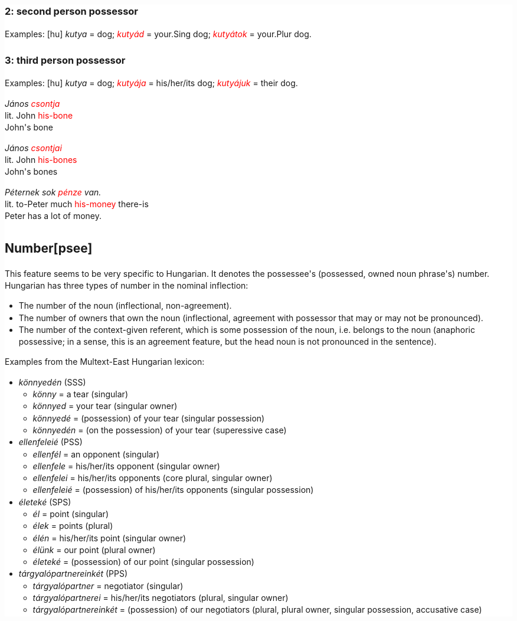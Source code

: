 ### 2: second person possessor

Examples:
[hu]
<I>kutya</I> = dog;
<span style='color: red'><I>kutyád</I></span> = your.Sing dog;
<span style='color: red'><I>kutyátok</I></span> = your.Plur dog.

### 3: third person possessor

Examples:
[hu]
<I>kutya</I> = dog;
<span style='color: red'><I>kutyája</I></span> = his/her/its dog;
<span style='color: red'><I>kutyájuk</I></span> = their dog.

<i>János <span style='color:red'>csontja</span></i><br/>
lit. John <span style='color:red'>his-bone</span><br/>
John's bone

<i>János <span style='color:red'>csontjai</span></i><br/>
lit. John <span style='color:red'>his-bones</span><br/>
John's bones

<i>Péternek sok <span style='color:red'>pénze</span> van.</i><br/>
lit. to-Peter much <span style='color:red'>his-money</span> there-is<br/>
Peter has a lot of money.

## Number[psee]

This feature seems to be very specific to Hungarian.
It denotes the possessee's (possessed, owned noun phrase's) number.
Hungarian has three types of number in the nominal inflection:

* The number of the noun (inflectional, non-agreement).
* The number of owners that own the noun (inflectional, agreement with possessor that may or may not be pronounced).
* The number of the context-given referent, which is some possession of the noun, i.e. belongs to the noun (anaphoric possessive; in a sense, this is an agreement feature, but the head noun is not pronounced in the sentence).

Examples from the Multext-East Hungarian lexicon:

* <I>könnyedén</I> (SSS)
  * <I>könny</I> = a tear (singular)
  * <I>könnyed</I> = your tear (singular owner)
  * <I>könnyedé</I> = (possession) of your tear (singular possession)
  * <I>könnyedén</I> = (on the possession) of your tear (superessive case)
* <I>ellenfeleié</I> (PSS)
  * <I>ellenfél</I> = an opponent (singular)
  * <I>ellenfele</I> = his/her/its opponent (singular owner)
  * <I>ellenfelei</I> = his/her/its opponents (core plural, singular owner)
  * <I>ellenfeleié</I> = (possession) of his/her/its opponents (singular possession)
* <I>életeké</I> (SPS)
  * <I>él</I> = point (singular)
  * <I>élek</I> = points (plural)
  * <I>élén</I> = his/her/its point (singular owner)
  * <I>élünk</I> = our point (plural owner)
  * <I>életeké</I> = (possession) of our point (singular possession)
* <I>tárgyalópartnereinkét</I> (PPS)
  * <I>tárgyalópartner</I> = negotiator (singular)
  * <I>tárgyalópartnerei</I> = his/her/its negotiators (plural, singular owner)
  * <I>tárgyalópartnereinkét</I> = (possession) of our negotiators (plural, plural owner, singular possession, accusative case)
